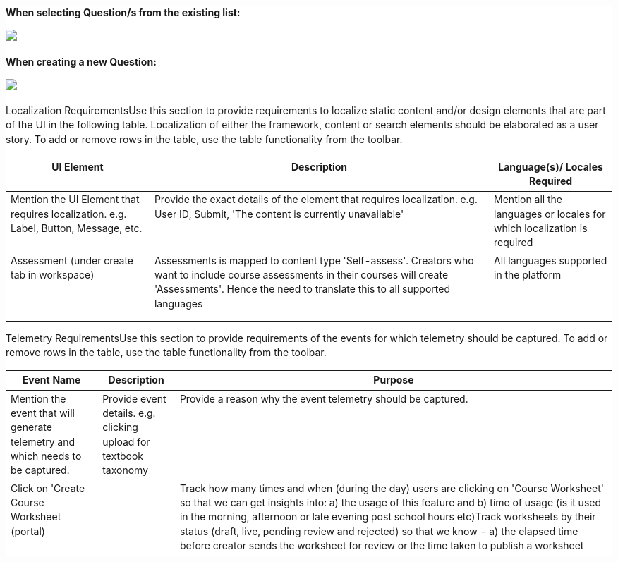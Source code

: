**When selecting Question/s from the existing list:**

![](images/storage/image2020-2-4\_17-0-33.png)

**When creating a new Question:**

![](images/storage/image2020-2-7\_15-26-15.png)

Localization RequirementsUse this section to provide requirements to localize static content and/or design elements that are part of the UI in the following table. Localization of either the framework, content or search elements should be elaborated as a user story. To add or remove rows in the table, use the table functionality from the toolbar.  &#x20;

| UI Element                                                                           | Description                                                                                                                                                                                                  | Language(s)/ Locales Required                                           |
| ------------------------------------------------------------------------------------ | ------------------------------------------------------------------------------------------------------------------------------------------------------------------------------------------------------------ | ----------------------------------------------------------------------- |
| Mention the UI Element that requires localization. e.g. Label, Button, Message, etc. | Provide the exact details of the element that requires localization. e.g. User ID, Submit, 'The content is currently unavailable'                                                                            | Mention all the languages or locales for which localization is required |
| Assessment (under create tab in workspace)                                           | Assessments is mapped to content type 'Self-assess'. Creators who want to include course assessments in their courses will create 'Assessments'. Hence the need to translate this to all supported languages | All languages supported in the platform                                 |
|                                                                                      |                                                                                                                                                                                                              |                                                                         |
|                                                                                      |                                                                                                                                                                                                              |                                                                         |

Telemetry RequirementsUse this section to provide requirements of the events for which telemetry should be captured. To add or remove rows in the table, use the table functionality from the toolbar.  &#x20;

| Event Name                                                                                                                 | Description                                                       | Purpose                                                                                                                                                                                                                                                                                                                                                                                                                                                             |
| -------------------------------------------------------------------------------------------------------------------------- | ----------------------------------------------------------------- | ------------------------------------------------------------------------------------------------------------------------------------------------------------------------------------------------------------------------------------------------------------------------------------------------------------------------------------------------------------------------------------------------------------------------------------------------------------------- |
| Mention the event that will generate telemetry and which needs to be captured.                                             | Provide event details. e.g. clicking upload for textbook taxonomy | Provide a reason why the event telemetry should be captured.                                                                                                                                                                                                                                                                                                                                                                                                        |
| Click on 'Create Course Worksheet (portal)                                                                                 |                                                                   | Track how many times and when (during the day) users are clicking on 'Course Worksheet' so that we can get insights into: a) the usage of this feature and b) time of usage (is it used in the morning, afternoon or late evening post school hours etc)Track worksheets by their status (draft, live, pending review and rejected) so that we know - a) the elapsed time before creator sends the worksheet for review or the time taken to publish a worksheet    |